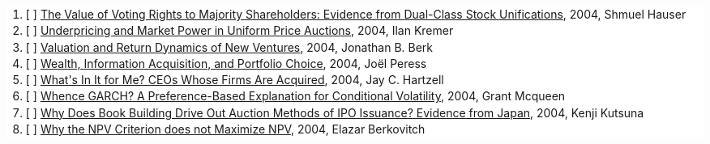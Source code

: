 1. [ ] [The Value of Voting Rights to Majority Shareholders: Evidence from Dual-Class Stock Unifications](http://hdl.handle.net/10.1093/rfs/hhg061), 2004, Shmuel Hauser
1. [ ] [Underpricing and Market Power in Uniform Price Auctions](http://hdl.handle.net/10.1093/rfs/hhg051), 2004, Ilan Kremer
1. [ ] [Valuation and Return Dynamics of New Ventures](http://hdl.handle.net/10.1093/rfs/hhg021), 2004, Jonathan B. Berk
1. [ ] [Wealth, Information Acquisition, and Portfolio Choice](http://hdl.handle.net/10.1093/rfs/hhg056), 2004, Joël Peress
1. [ ] [What's In It for Me? CEOs Whose Firms Are Acquired](http://hdl.handle.net/10.1093/rfs/hhg034), 2004, Jay C. Hartzell
1. [ ] [Whence GARCH? A Preference-Based Explanation for Conditional Volatility](http://hdl.handle.net/10.1093/rfs/hhh008), 2004, Grant Mcqueen
1. [ ] [Why Does Book Building Drive Out Auction Methods of IPO Issuance? Evidence from Japan](http://hdl.handle.net/10.1093/rfs/hhg049), 2004, Kenji Kutsuna
1. [ ] [Why the NPV Criterion does not Maximize NPV](http://hdl.handle.net/10.1093/rfs/hhg023), 2004, Elazar Berkovitch

